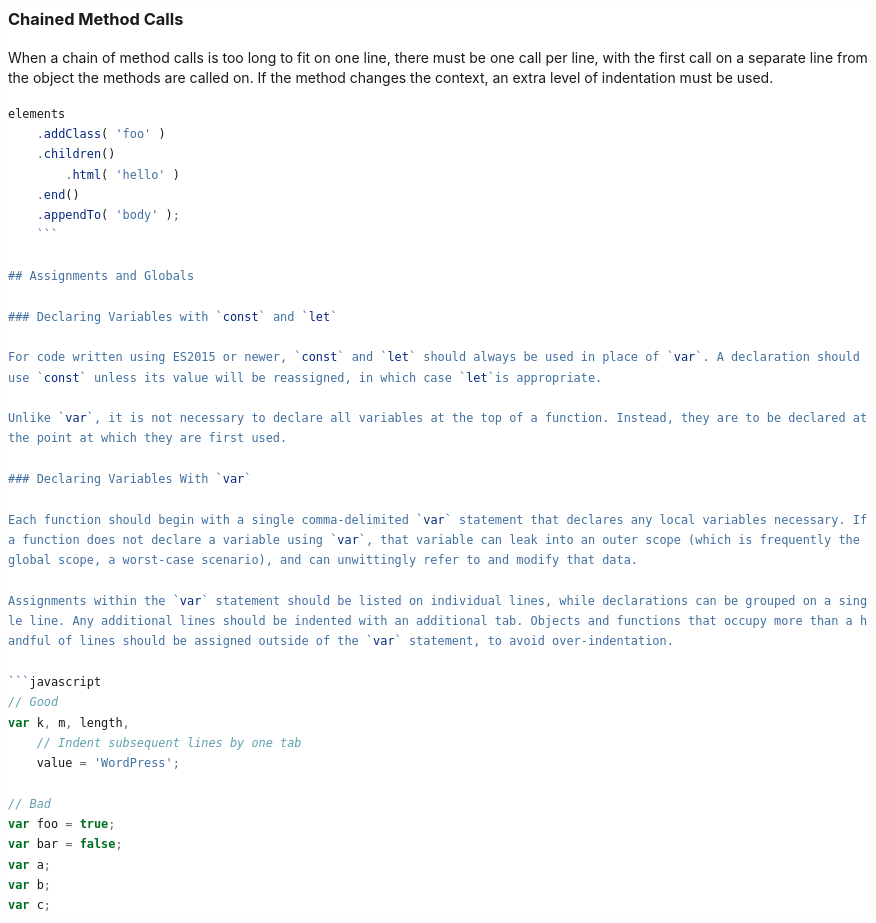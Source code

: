 ### Chained Method Calls

When a chain of method calls is too long to fit on one line, there must be one call per line, with the first call on a separate line from the object the methods are called on. If the method changes the context, an extra level of indentation must be used.

```javascript
elements
	.addClass( 'foo' )
	.children()
		.html( 'hello' )
	.end()
	.appendTo( 'body' );
	```

## Assignments and Globals

### Declaring Variables with `const` and `let`

For code written using ES2015 or newer, `const` and `let` should always be used in place of `var`. A declaration should use `const` unless its value will be reassigned, in which case `let`is appropriate.

Unlike `var`, it is not necessary to declare all variables at the top of a function. Instead, they are to be declared at the point at which they are first used.

### Declaring Variables With `var`

Each function should begin with a single comma-delimited `var` statement that declares any local variables necessary. If a function does not declare a variable using `var`, that variable can leak into an outer scope (which is frequently the global scope, a worst-case scenario), and can unwittingly refer to and modify that data.

Assignments within the `var` statement should be listed on individual lines, while declarations can be grouped on a single line. Any additional lines should be indented with an additional tab. Objects and functions that occupy more than a handful of lines should be assigned outside of the `var` statement, to avoid over-indentation.

```javascript
// Good
var k, m, length,
	// Indent subsequent lines by one tab
	value = 'WordPress';

// Bad
var foo = true;
var bar = false;
var a;
var b;
var c;
```

